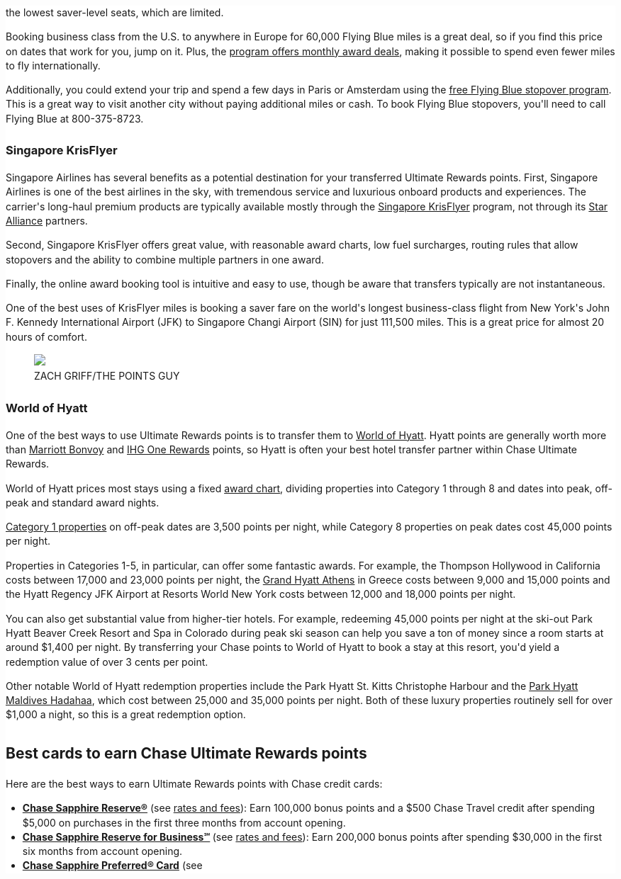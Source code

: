 the lowest saver-level seats, which are limited.</p><p>Booking business class from the U.S. to anywhere in Europe for 60,000 Flying Blue miles is a great deal, so if you find this price on dates that work for you, jump on it. Plus, the <a href="https://thepointsguy.com/deals/flying-blue-special-promo-rewards/">program offers monthly award deals</a>, making it possible to spend even fewer miles to fly internationally.</p><p>Additionally, you could extend your trip and spend a few days in Paris or Amsterdam using the <a href="https://thepointsguy.com/news/flying-blue-stopovers/">free Flying Blue stopover program</a>. This is a great way to visit another city without paying additional miles or cash. To book Flying Blue stopovers, you'll need to call Flying Blue at 800-375-8723.</p><h3>Singapore KrisFlyer</h3><p>Singapore Airlines has several benefits as a potential destination for your transferred Ultimate Rewards points. First, Singapore Airlines is one of the best airlines in the sky, with tremendous service and luxurious onboard products and experiences. The carrier's long-haul premium products are typically available mostly through the <a href="https://thepointsguy.com/loyalty-programs/ultimate-guide-singapore-krisflyer/">Singapore KrisFlyer</a> program, not through its <a href="https://thepointsguy.com/loyalty-programs/star-alliance-benefits/">Star Alliance</a> partners.</p><p>Second, Singapore KrisFlyer offers great value, with reasonable award charts, low fuel surcharges, routing rules that allow stopovers and the ability to combine multiple partners in one award.</p><p>Finally, the online award booking tool is intuitive and easy to use, though be aware that transfers typically are not instantaneous.</p><p>One of the best uses of KrisFlyer miles is booking a saver fare on the world's longest business-class flight from New York's John F. Kennedy International Airport (JFK) to Singapore Changi Airport (SIN) for just 111,500 miles. This is a great price for almost 20 hours of comfort.</p><figure><div><img src="https://runway-media-production.global.ssl.fastly.net/us/originals/2022/08/Singapor-Airlines-Airbus-A350ULR-Business-JFK-SIN-Zach-Griff-38.jpg?width=1080"></div><figcaption>ZACH GRIFF/THE POINTS GUY</figcaption></figure><h3>World of Hyatt</h3><p>One of the best ways to use Ultimate Rewards points is to transfer them to <a href="https://thepointsguy.com/guide/ultimate-guide-world-of-hyatt/">World of Hyatt</a>. Hyatt points are generally worth more than <a href="https://thepointsguy.com/guide/award-travelers-guide-to-marriott-bonvoy/">Marriott Bonvoy</a> and <a href="https://thepointsguy.com/loyalty-programs/ihg-rewards-club/">IHG One Rewards</a> points, so Hyatt is often your best hotel transfer partner within Chase Ultimate Rewards.</p><p>World of Hyatt prices most stays using a fixed <a href="https://thepointsguy.com/loyalty-programs/hyatt-award-chart/">award chart</a>, dividing properties into Category 1 through 8 and dates into peak, off-peak and standard award nights.</p><p><a href="https://thepointsguy.com/hotel/best-category-1-hyatt-hotels/">Category 1 properties</a> on off-peak dates are 3,500 points per night, while Category 8 properties on peak dates cost 45,000 points per night.</p><p>Properties in Categories 1-5, in particular, can offer some fantastic awards. For example, the Thompson Hollywood in California costs between 17,000 and 23,000 points per night, the <a href="https://thepointsguy.com/reviews/grand-hyatt-athens/">Grand Hyatt Athens</a> in Greece costs between 9,000 and 15,000 points and the Hyatt Regency JFK Airport at Resorts World New York costs between 12,000 and 18,000 points per night.</p><p>You can also get substantial value from higher-tier hotels. For example, redeeming 45,000 points per night at the ski-out Park Hyatt Beaver Creek Resort and Spa in Colorado during peak ski season can help you save a ton of money since a room starts at around $1,400 per night. By transferring your Chase points to World of Hyatt to book a stay at this resort, you'd yield a redemption value of over 3 cents per point.</p><p>Other notable World of Hyatt redemption properties include the Park Hyatt St. Kitts Christophe Harbour and the <a href="https://thepointsguy.com/hotel/reviews/park-hyatt-maldives-hadahaa/">Park Hyatt Maldives Hadahaa</a>, which cost between 25,000 and 35,000 points per night. Both of these luxury properties routinely sell for over $1,000 a night, so this is a great redemption option.</p><h2>Best cards to earn Chase Ultimate Rewards points</h2><p>Here are the best ways to earn Ultimate Rewards points with Chase credit cards:</p><ul><li><strong><span><a href="https://thepointsguy.com/oc/221211836?name=Chase%20Sapphire%20Reserve%20PID&amp;pid=221211836?tid=post">Chase Sapphire Reserve®</a></span></strong> (see <a href="https://thepointsguy.com/tc/221211836?pid=221211836&amp;name=Chase%20Sapphire%20Reserve%20PID&amp;data-testid=ratesFees">rates and fees</a>): Earn 100,000 bonus points and a $500 Chase Travel credit after spending $5,000 on purchases in the first three months from account opening.</li><li><strong><span><a href="https://thepointsguy.com/oc/10965?name=Chase%20Sapphire%20Reserve%20for%20Business%E2%84%A0%20PID&amp;pid=10965?tid=post">Chase Sapphire Reserve for Business℠</a></span> </strong>(see <a href="https://thepointsguy.com/tc/10965?pid=10965&amp;name=Chase%20Sapphire%20Reserve%20for%20Business%E2%84%A0%20PID&amp;data-testid=ratesFees">rates and fees</a>): Earn 200,000 bonus points after spending $30,000 in the first six months from account opening.</li><li><strong><span><a href="https://thepointsguy.com/oc/22125056?name=Chase%20Sapphire%20Preferred%C2%AE%20Card%20PID&amp;pid=22125056?tid=post">Chase Sapphire Preferred® Card</a></span></strong> (see